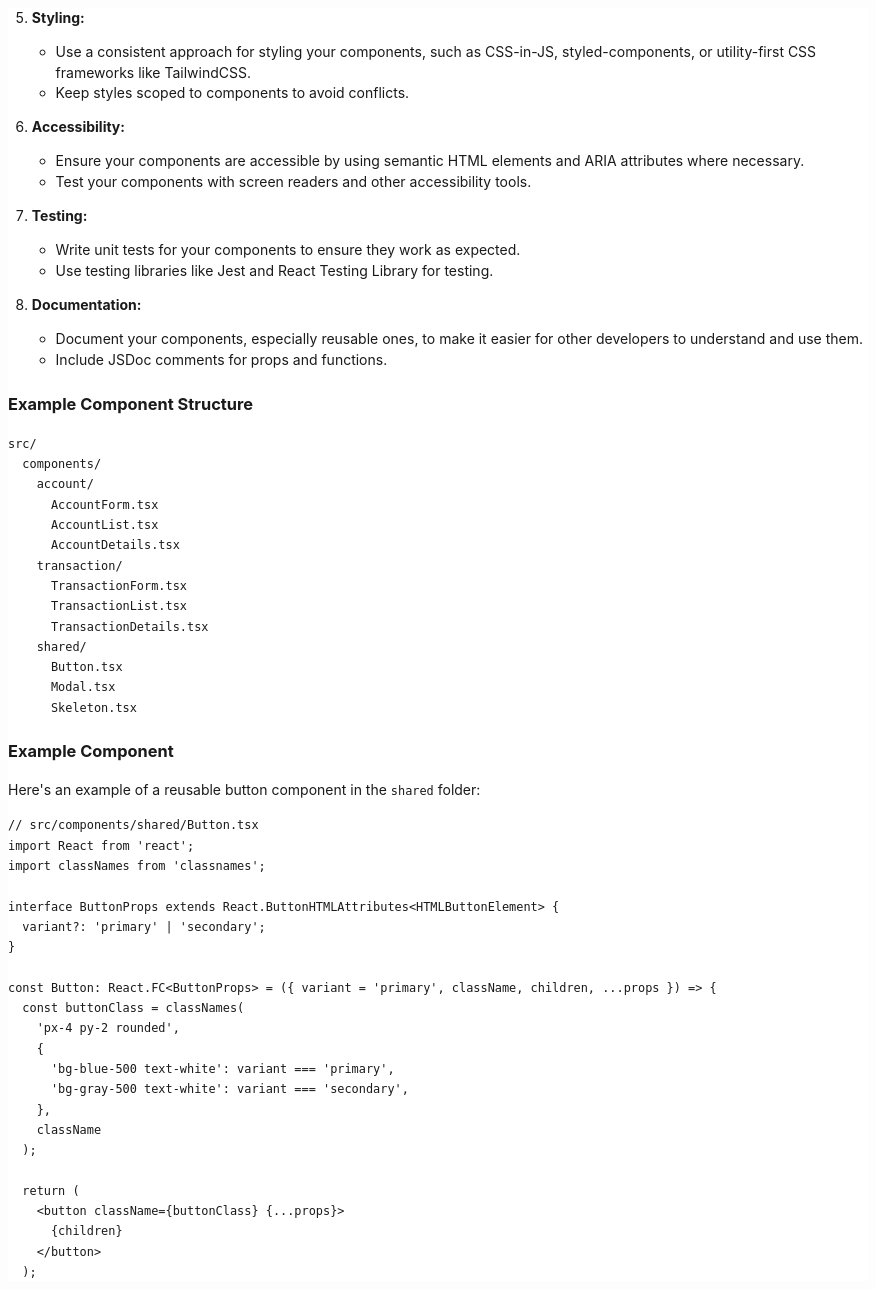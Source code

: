 5. **Styling:**
   - Use a consistent approach for styling your components, such as CSS-in-JS, styled-components, or utility-first CSS frameworks like TailwindCSS.
   - Keep styles scoped to components to avoid conflicts.

6. **Accessibility:**
   - Ensure your components are accessible by using semantic HTML elements and ARIA attributes where necessary.
   - Test your components with screen readers and other accessibility tools.

7. **Testing:**
   - Write unit tests for your components to ensure they work as expected.
   - Use testing libraries like Jest and React Testing Library for testing.

8. **Documentation:**
   - Document your components, especially reusable ones, to make it easier for other developers to understand and use them.
   - Include JSDoc comments for props and functions.

### Example Component Structure

```
src/
  components/
    account/
      AccountForm.tsx
      AccountList.tsx
      AccountDetails.tsx
    transaction/
      TransactionForm.tsx
      TransactionList.tsx
      TransactionDetails.tsx
    shared/
      Button.tsx
      Modal.tsx
      Skeleton.tsx
```

### Example Component

Here's an example of a reusable button component in the `shared` folder:

```tsx
// src/components/shared/Button.tsx
import React from 'react';
import classNames from 'classnames';

interface ButtonProps extends React.ButtonHTMLAttributes<HTMLButtonElement> {
  variant?: 'primary' | 'secondary';
}

const Button: React.FC<ButtonProps> = ({ variant = 'primary', className, children, ...props }) => {
  const buttonClass = classNames(
    'px-4 py-2 rounded',
    {
      'bg-blue-500 text-white': variant === 'primary',
      'bg-gray-500 text-white': variant === 'secondary',
    },
    className
  );

  return (
    <button className={buttonClass} {...props}>
      {children}
    </button>
  );
```